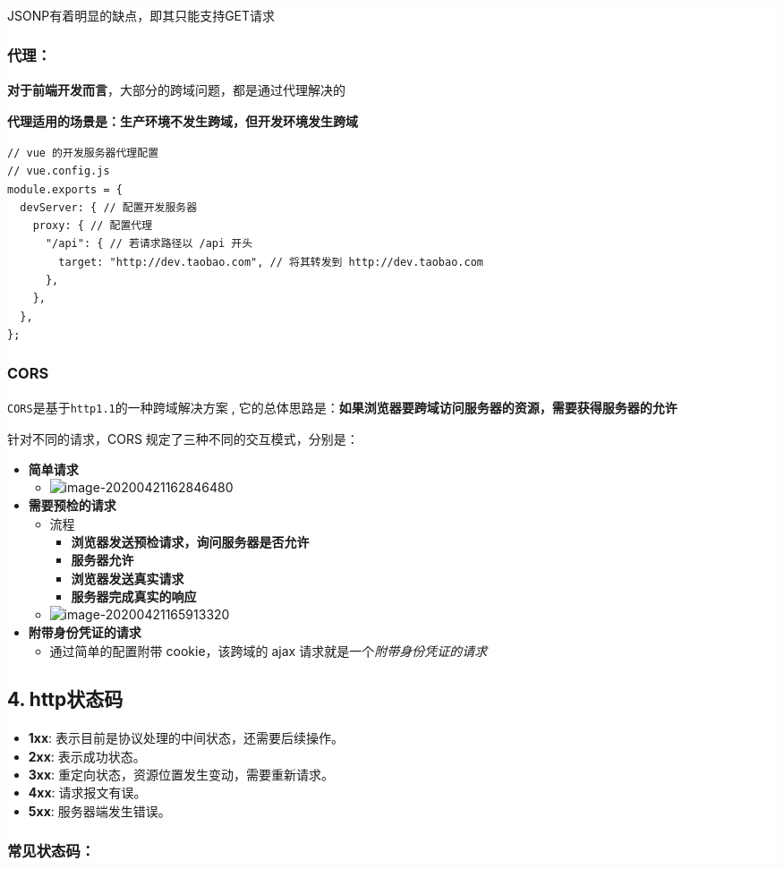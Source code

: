 JSONP有着明显的缺点，即其只能支持GET请求

### 代理：

**对于前端开发而言**，大部分的跨域问题，都是通过代理解决的

**代理适用的场景是：生产环境不发生跨域，但开发环境发生跨域**

```
// vue 的开发服务器代理配置
// vue.config.js
module.exports = {
  devServer: { // 配置开发服务器
    proxy: { // 配置代理
      "/api": { // 若请求路径以 /api 开头
        target: "http://dev.taobao.com", // 将其转发到 http://dev.taobao.com
      },
    },
  },
};
```

### CORS

`CORS`是基于`http1.1`的一种跨域解决方案 , 它的总体思路是：**如果浏览器要跨域访问服务器的资源，需要获得服务器的允许**

针对不同的请求，CORS 规定了三种不同的交互模式，分别是：

- **简单请求**
  - ![image-20200421162846480](../../../../../%E7%A0%94%E7%A9%B6%E7%94%9F/%E7%A0%94%E4%BA%8C%E4%B8%8B/%E6%89%BE%E5%B7%A5%E4%BD%9C/%E5%89%8D%E7%AB%AF/assets/a0c7d5e39d324ee1aa537c591b2ccac2-tplv-k3u1fbpfcp-zoom-in-crop-mark-1512-0-0-0.awebp)
- **需要预检的请求**
  - 流程
    - **浏览器发送预检请求，询问服务器是否允许**
    - **服务器允许**
    - **浏览器发送真实请求**
    - **服务器完成真实的响应**
  - ![image-20200421165913320](../../../../../%E7%A0%94%E7%A9%B6%E7%94%9F/%E7%A0%94%E4%BA%8C%E4%B8%8B/%E6%89%BE%E5%B7%A5%E4%BD%9C/%E5%89%8D%E7%AB%AF/assets/8bceda0be4fa43bfab978fa2304caef2-tplv-k3u1fbpfcp-zoom-in-crop-mark-1512-0-0-0.awebp)
- **附带身份凭证的请求**
  - 通过简单的配置附带 cookie，该跨域的 ajax 请求就是一个*附带身份凭证的请求*

## 4. http状态码

- **1xx**: 表示目前是协议处理的中间状态，还需要后续操作。
- **2xx**: 表示成功状态。
- **3xx**: 重定向状态，资源位置发生变动，需要重新请求。
- **4xx**: 请求报文有误。
- **5xx**: 服务器端发生错误。

### 常见状态码：
